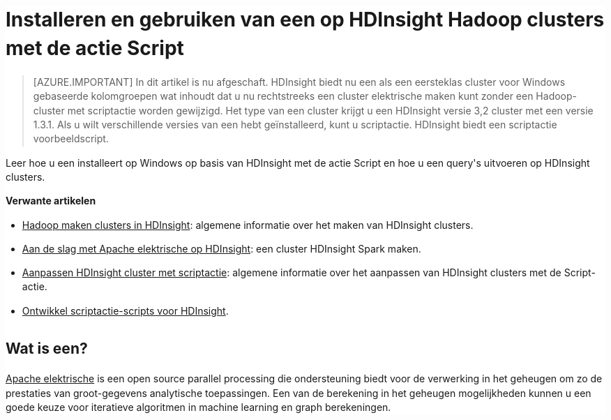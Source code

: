 <properties
    pageTitle="Gebruik van scriptactie voor het installeren van een op Hadoop cluster | Microsoft Azure"
    description="Informatie over het aanpassen van een HDInsight cluster met uitgerust met de Script-actie."
    services="hdinsight"
    documentationCenter=""
    authors="nitinme"
    manager="jhubbard"
    editor="cgronlun"/>

<tags
    ms.service="hdinsight"
    ms.workload="big-data"
    ms.tgt_pltfrm="na"
    ms.devlang="na"
    ms.topic="article"
    ms.date="02/05/2016"
    ms.author="nitinme"/>

# <a name="install-and-use-spark-on-hdinsight-hadoop-clusters-using-script-action"></a>Installeren en gebruiken van een op HDInsight Hadoop clusters met de actie Script

> [AZURE.IMPORTANT] In dit artikel is nu afgeschaft. HDInsight biedt nu een als een eersteklas cluster voor Windows gebaseerde kolomgroepen wat inhoudt dat u nu rechtstreeks een cluster elektrische maken kunt zonder een Hadoop-cluster met scriptactie worden gewijzigd. Het type van een cluster krijgt u een HDInsight versie 3,2 cluster met een versie 1.3.1.  Als u wilt verschillende versies van een hebt geïnstalleerd, kunt u scriptactie. HDInsight biedt een scriptactie voorbeeldscript.

Leer hoe u een installeert op Windows op basis van HDInsight met de actie Script en hoe u een query's uitvoeren op HDInsight clusters.


**Verwante artikelen**

- [Hadoop maken clusters in HDInsight](hdinsight-provision-clusters.md): algemene informatie over het maken van HDInsight clusters.

- [Aan de slag met Apache elektrische op HDInsight](hdinsight-apache-spark-jupyter-spark-sql.md): een cluster HDInsight Spark maken.

- [Aanpassen HDInsight cluster met scriptactie][hdinsight-cluster-customize]: algemene informatie over het aanpassen van HDInsight clusters met de Script-actie.

- [Ontwikkel scriptactie-scripts voor HDInsight](hdinsight-hadoop-script-actions.md).

## <a name="what-is-spark"></a>Wat is een?

<a href="http://spark.apache.org/docs/latest/index.html" target="_blank">Apache elektrische</a> is een open source parallel processing die ondersteuning biedt voor de verwerking in het geheugen om zo de prestaties van groot-gegevens analytische toepassingen. Een van de berekening in het geheugen mogelijkheden kunnen u een goede keuze voor iteratieve algoritmen in machine learning en graph berekeningen.


[hdinsight-provision]: hdinsight-provision-clusters.md
[hdinsight-install-r]: hdinsight-hadoop-r-scripts.md
[hdinsight-cluster-customize]: hdinsight-hadoop-customize-cluster.md
[powershell-install-configure]: powershell-install-configure.md